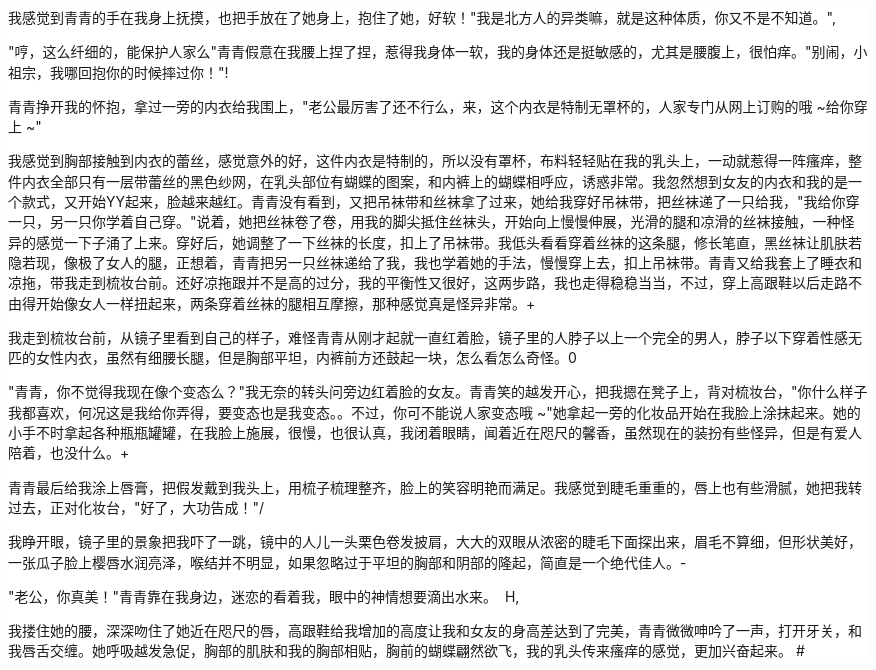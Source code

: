 

我感觉到青青的手在我身上抚摸，也把手放在了她身上，抱住了她，好软！"我是北方人的异类嘛，就是这种体质，你又不是不知道。",







"哼，这么纤细的，能保护人家么"青青假意在我腰上捏了捏，惹得我身体一软，我的身体还是挺敏感的，尤其是腰腹上，很怕痒。"别闹，小祖宗，我哪回抱你的时候摔过你！"!





青青挣开我的怀抱，拿过一旁的内衣给我围上，"老公最厉害了还不行么，来，这个内衣是特制无罩杯的，人家专门从网上订购的哦 ~给你穿上 ~"





我感觉到胸部接触到内衣的蕾丝，感觉意外的好，这件内衣是特制的，所以没有罩杯，布料轻轻贴在我的乳头上，一动就惹得一阵瘙痒，整件内衣全部只有一层带蕾丝的黑色纱网，在乳头部位有蝴蝶的图案，和内裤上的蝴蝶相呼应，诱惑非常。我忽然想到女友的内衣和我的是一个款式，又开始YY起来，脸越来越红。青青没有看到，又把吊袜带和丝袜拿了过来，她给我穿好吊袜带，把丝袜递了一只给我，"我给你穿一只，另一只你学着自己穿。"说着，她把丝袜卷了卷，用我的脚尖抵住丝袜头，开始向上慢慢伸展，光滑的腿和凉滑的丝袜接触，一种怪异的感觉一下子涌了上来。穿好后，她调整了一下丝袜的长度，扣上了吊袜带。我低头看看穿着丝袜的这条腿，修长笔直，黑丝袜让肌肤若隐若现，像极了女人的腿，正想着，青青把另一只丝袜递给了我，我也学着她的手法，慢慢穿上去，扣上吊袜带。青青又给我套上了睡衣和凉拖，带我走到梳妆台前。还好凉拖跟并不是高的过分，我的平衡性又很好，这两步路，我也走得稳稳当当，不过，穿上高跟鞋以后走路不由得开始像女人一样扭起来，两条穿着丝袜的腿相互摩擦，那种感觉真是怪异非常。+





我走到梳妆台前，从镜子里看到自己的样子，难怪青青从刚才起就一直红着脸，镜子里的人脖子以上一个完全的男人，脖子以下穿着性感无匹的女性内衣，虽然有细腰长腿，但是胸部平坦，内裤前方还鼓起一块，怎么看怎么奇怪。0







"青青，你不觉得我现在像个变态么？"我无奈的转头问旁边红着脸的女友。青青笑的越发开心，把我摁在凳子上，背对梳妆台，"你什么样子我都喜欢，何况这是我给你弄得，要变态也是我变态。。不过，你可不能说人家变态哦 ~"她拿起一旁的化妆品开始在我脸上涂抹起来。她的小手不时拿起各种瓶瓶罐罐，在我脸上施展，很慢，也很认真，我闭着眼睛，闻着近在咫尺的馨香，虽然现在的装扮有些怪异，但是有爱人陪着，也没什么。+







青青最后给我涂上唇膏，把假发戴到我头上，用梳子梳理整齐，脸上的笑容明艳而满足。我感觉到睫毛重重的，唇上也有些滑腻，她把我转过去，正对化妆台，"好了，大功告成！"/





我睁开眼，镜子里的景象把我吓了一跳，镜中的人儿一头栗色卷发披肩，大大的双眼从浓密的睫毛下面探出来，眉毛不算细，但形状美好，一张瓜子脸上樱唇水润亮泽，喉结并不明显，如果忽略过于平坦的胸部和阴部的隆起，简直是一个绝代佳人。-







"老公，你真美！"青青靠在我身边，迷恋的看着我，眼中的神情想要滴出水来。  H,







我搂住她的腰，深深吻住了她近在咫尺的唇，高跟鞋给我增加的高度让我和女友的身高差达到了完美，青青微微呻吟了一声，打开牙关，和我唇舌交缠。她呼吸越发急促，胸部的肌肤和我的胸部相贴，胸前的蝴蝶翩然欲飞，我的乳头传来瘙痒的感觉，更加兴奋起来。 #


